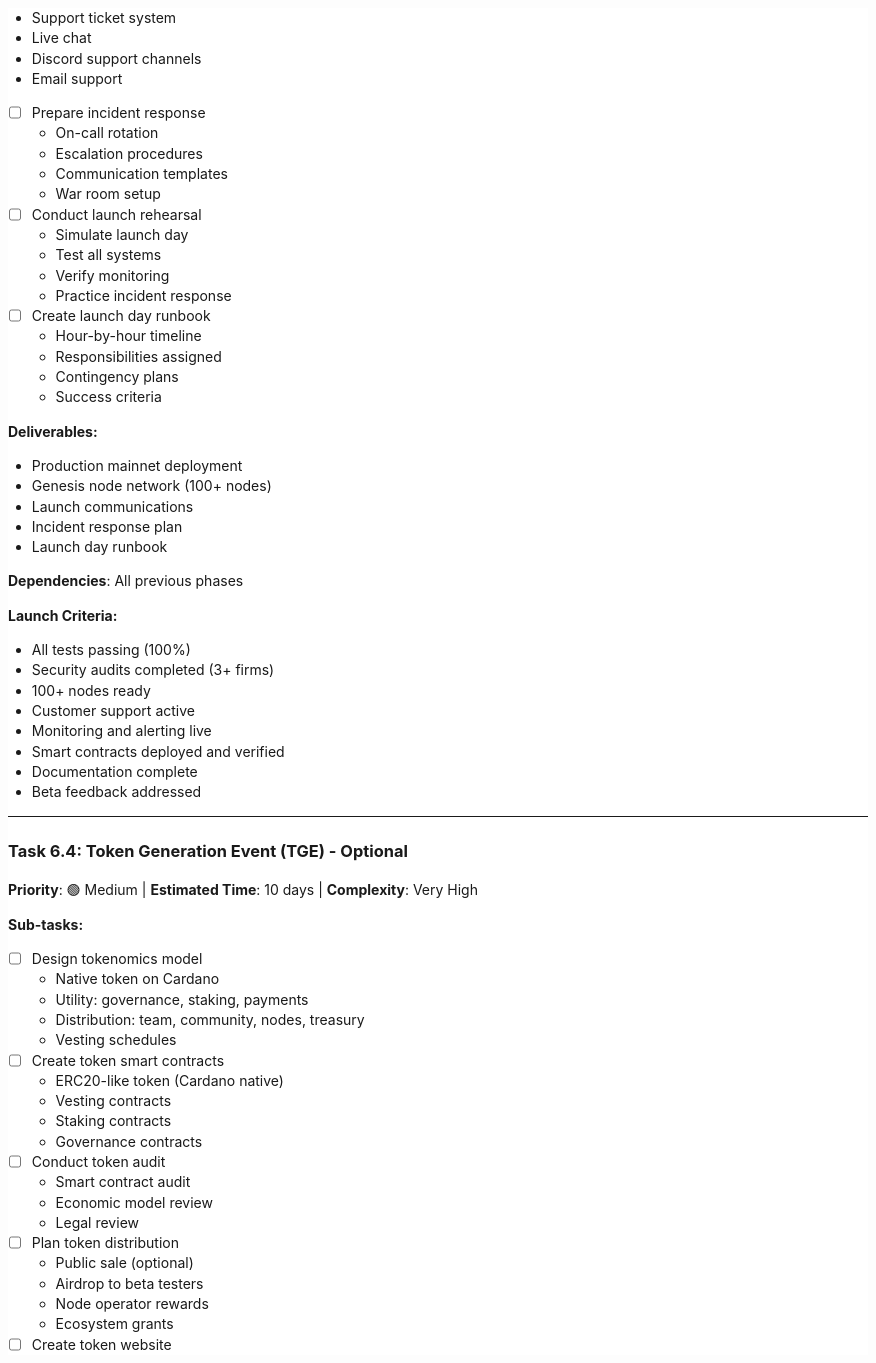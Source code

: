   - Support ticket system
  - Live chat
  - Discord support channels
  - Email support
- [ ] Prepare incident response
  - On-call rotation
  - Escalation procedures
  - Communication templates
  - War room setup
- [ ] Conduct launch rehearsal
  - Simulate launch day
  - Test all systems
  - Verify monitoring
  - Practice incident response
- [ ] Create launch day runbook
  - Hour-by-hour timeline
  - Responsibilities assigned
  - Contingency plans
  - Success criteria

**Deliverables:**
- Production mainnet deployment
- Genesis node network (100+ nodes)
- Launch communications
- Incident response plan
- Launch day runbook

**Dependencies**: All previous phases

**Launch Criteria:**
- All tests passing (100%)
- Security audits completed (3+ firms)
- 100+ nodes ready
- Customer support active
- Monitoring and alerting live
- Smart contracts deployed and verified
- Documentation complete
- Beta feedback addressed

---

### Task 6.4: Token Generation Event (TGE) - Optional
**Priority**: 🟢 Medium | **Estimated Time**: 10 days | **Complexity**: Very High

**Sub-tasks:**
- [ ] Design tokenomics model
  - Native token on Cardano
  - Utility: governance, staking, payments
  - Distribution: team, community, nodes, treasury
  - Vesting schedules
- [ ] Create token smart contracts
  - ERC20-like token (Cardano native)
  - Vesting contracts
  - Staking contracts
  - Governance contracts
- [ ] Conduct token audit
  - Smart contract audit
  - Economic model review
  - Legal review
- [ ] Plan token distribution
  - Public sale (optional)
  - Airdrop to beta testers
  - Node operator rewards
  - Ecosystem grants
- [ ] Create token website